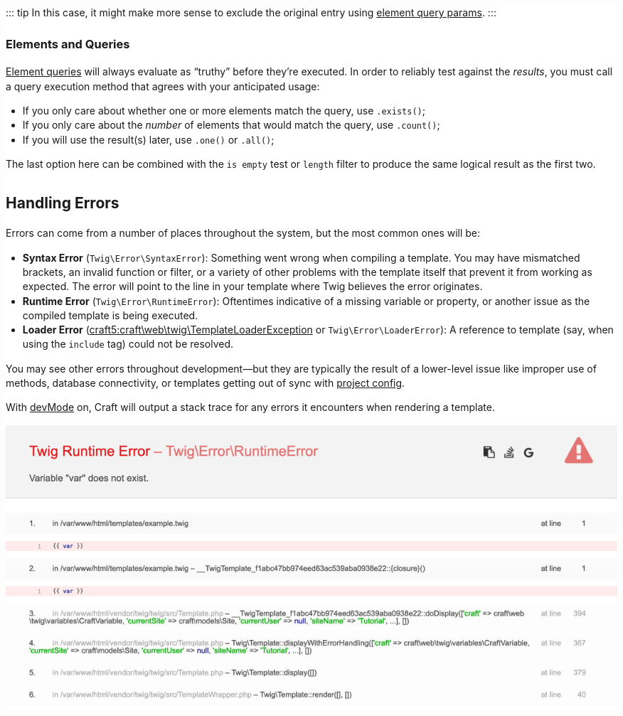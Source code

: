 ::: tip
In this case, it might make more sense to exclude the original entry using [element query params](element-queries.md).
:::

### Elements and Queries

[Element queries](element-queries.md) will always evaluate as “truthy” before they’re executed. In order to reliably test against the _results_, you must call a query execution method that agrees with your anticipated usage:

- If you only care about whether one or more elements match the query, use `.exists()`;
- If you only care about the _number_ of elements that would match the query, use `.count()`;
- If you will use the result(s) later, use `.one()` or `.all()`;

The last option here can be combined with the `is empty` test or `length` filter to produce the same logical result as the first two.

## Handling Errors

Errors can come from a number of places throughout the system, but the most common ones will be:

- **Syntax Error** (`Twig\Error\SyntaxError`): Something went wrong when compiling a template. You may have mismatched brackets, an invalid function or filter, or a variety of other problems with the template itself that prevent it from working as expected. The error will point to the line in your template where Twig believes the error originates.
- **Runtime Error** (`Twig\Error\RuntimeError`): Oftentimes indicative of a missing variable or property, or another issue as the compiled template is being executed.
- **Loader Error** (<craft5:craft\web\twig\TemplateLoaderException> or `Twig\Error\LoaderError`): A reference to template (say, when using the `include` tag) could not be resolved.

You may see other errors throughout development—but they are typically the result of a lower-level issue like improper use of methods, database connectivity, or templates getting out of sync with [project config](../system/project-config.md).

With [devMode](config5:devMode) on, Craft will output a stack trace for any errors it encounters when rendering a template.

<BrowserShot
  url="https://my-project.ddev.site/example"
  :link="false"
  caption="Example Twig error reporting view.">
<img src="../images/twig-errors.png" />
</BrowserShot>
